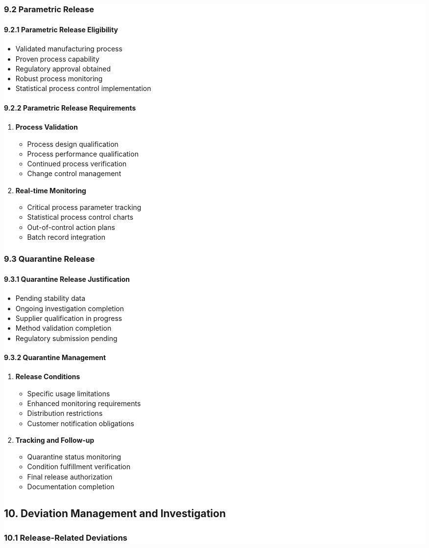 ### 9.2 Parametric Release

#### 9.2.1 Parametric Release Eligibility

- Validated manufacturing process
- Proven process capability
- Regulatory approval obtained
- Robust process monitoring
- Statistical process control implementation

#### 9.2.2 Parametric Release Requirements

1. **Process Validation**

   - Process design qualification
   - Process performance qualification
   - Continued process verification
   - Change control management

2. **Real-time Monitoring**
   - Critical process parameter tracking
   - Statistical process control charts
   - Out-of-control action plans
   - Batch record integration

### 9.3 Quarantine Release

#### 9.3.1 Quarantine Release Justification

- Pending stability data
- Ongoing investigation completion
- Supplier qualification in progress
- Method validation completion
- Regulatory submission pending

#### 9.3.2 Quarantine Management

1. **Release Conditions**

   - Specific usage limitations
   - Enhanced monitoring requirements
   - Distribution restrictions
   - Customer notification obligations

2. **Tracking and Follow-up**
   - Quarantine status monitoring
   - Condition fulfillment verification
   - Final release authorization
   - Documentation completion

## 10. Deviation Management and Investigation

### 10.1 Release-Related Deviations
